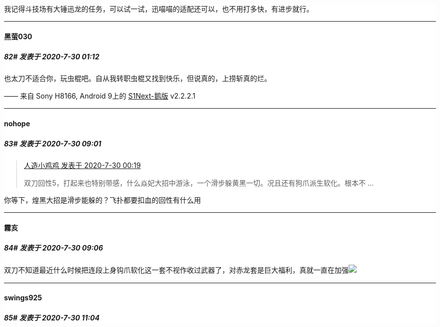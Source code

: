 我记得斗技场有大锤迅龙的任务，可以试一试，迅喵喵的适配还可以，也不用打多快，有进步就行。







*****

####  黑萤030  
##### 82#       发表于 2020-7-30 01:12




也太刀不适合你，玩虫棍吧。自从我转职虫棍又找到快乐，但说真的，上捞斩真的烂。

—— 来自 Sony H8166, Android 9上的 [S1Next-鹅版](https://github.com/ykrank/S1-Next/releases) v2.2.2.1







*****

####  nohope  
##### 83#       发表于 2020-7-30 09:01



<blockquote><a href="httphttps://bbs.saraba1st.com/2b/forum.php?mod=redirect&amp;goto=findpost&amp;pid=48255001&amp;ptid=1951957" target="_blank">人造小鸡鸡 发表于 2020-7-30 00:19</a>

双刀回性5，打起来也特别带感，什么焱妃大招中游泳，一个滑步躲黄黑一切。况且还有狗爪派生软化。根本不 ...</blockquote>
你等下，煌黑大招是滑步能躲的？飞扑都要扣血的回性有什么用







*****

####  霧亥  
##### 84#       发表于 2020-7-30 09:06




双刀不知道最近什么时候把连段上身钩爪软化这一套不视作收过武器了，对赤龙套是巨大福利，真就一直在加强<img src="https://static.saraba1st.com/image/smiley/face2017/067.png" referrerpolicy="no-referrer">







*****

####  swings925  
##### 85#       发表于 2020-7-30 11:04


